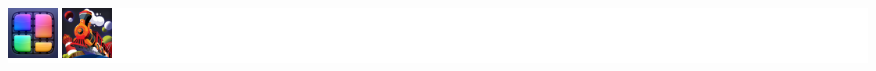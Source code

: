 <a href="https://apps.apple.com/app/id1557027838" target="_blank"><img src="res/icons/Dashkit---Personal-Dashboards-1557027838.jpg" width="50" height="50"></a>
<a href="https://apps.apple.com/app/id1271717438" target="_blank"><img src="res/icons/Loco-Looper-1271717438.jpg" width="50" height="50"></a>